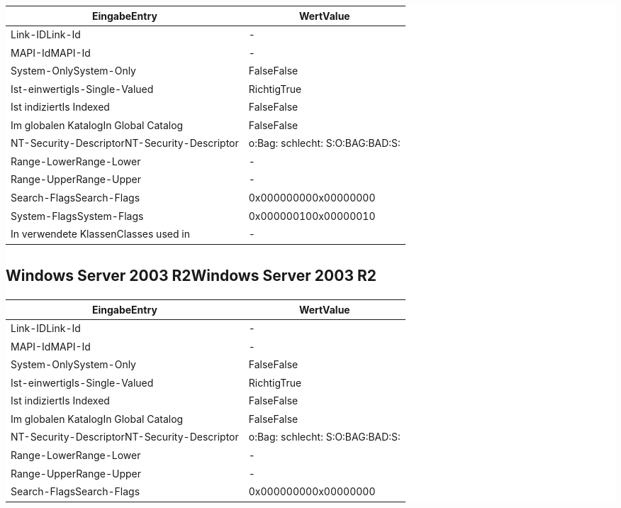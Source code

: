 

| <span data-ttu-id="1ab45-152">Eingabe</span><span class="sxs-lookup"><span data-stu-id="1ab45-152">Entry</span></span> | <span data-ttu-id="1ab45-153">Wert</span><span class="sxs-lookup"><span data-stu-id="1ab45-153">Value</span></span> |
|------------------------|--------------|
| <span data-ttu-id="1ab45-154">Link-ID</span><span class="sxs-lookup"><span data-stu-id="1ab45-154">Link-Id</span></span>                | \-           |
| <span data-ttu-id="1ab45-155">MAPI-Id</span><span class="sxs-lookup"><span data-stu-id="1ab45-155">MAPI-Id</span></span>                | \-           |
| <span data-ttu-id="1ab45-156">System-Only</span><span class="sxs-lookup"><span data-stu-id="1ab45-156">System-Only</span></span>            | <span data-ttu-id="1ab45-157">False</span><span class="sxs-lookup"><span data-stu-id="1ab45-157">False</span></span>        |
| <span data-ttu-id="1ab45-158">Ist-einwertig</span><span class="sxs-lookup"><span data-stu-id="1ab45-158">Is-Single-Valued</span></span>       | <span data-ttu-id="1ab45-159">Richtig</span><span class="sxs-lookup"><span data-stu-id="1ab45-159">True</span></span>         |
| <span data-ttu-id="1ab45-160">Ist indiziert</span><span class="sxs-lookup"><span data-stu-id="1ab45-160">Is Indexed</span></span>             | <span data-ttu-id="1ab45-161">False</span><span class="sxs-lookup"><span data-stu-id="1ab45-161">False</span></span>        |
| <span data-ttu-id="1ab45-162">Im globalen Katalog</span><span class="sxs-lookup"><span data-stu-id="1ab45-162">In Global Catalog</span></span>      | <span data-ttu-id="1ab45-163">False</span><span class="sxs-lookup"><span data-stu-id="1ab45-163">False</span></span>        |
| <span data-ttu-id="1ab45-164">NT-Security-Descriptor</span><span class="sxs-lookup"><span data-stu-id="1ab45-164">NT-Security-Descriptor</span></span> | <span data-ttu-id="1ab45-165">o:Bag: schlecht: S:</span><span class="sxs-lookup"><span data-stu-id="1ab45-165">O:BAG:BAD:S:</span></span> |
| <span data-ttu-id="1ab45-166">Range-Lower</span><span class="sxs-lookup"><span data-stu-id="1ab45-166">Range-Lower</span></span>            | \-           |
| <span data-ttu-id="1ab45-167">Range-Upper</span><span class="sxs-lookup"><span data-stu-id="1ab45-167">Range-Upper</span></span>            | \-           |
| <span data-ttu-id="1ab45-168">Search-Flags</span><span class="sxs-lookup"><span data-stu-id="1ab45-168">Search-Flags</span></span>           | <span data-ttu-id="1ab45-169">0x00000000</span><span class="sxs-lookup"><span data-stu-id="1ab45-169">0x00000000</span></span>   |
| <span data-ttu-id="1ab45-170">System-Flags</span><span class="sxs-lookup"><span data-stu-id="1ab45-170">System-Flags</span></span>           | <span data-ttu-id="1ab45-171">0x00000010</span><span class="sxs-lookup"><span data-stu-id="1ab45-171">0x00000010</span></span>   |
| <span data-ttu-id="1ab45-172">In verwendete Klassen</span><span class="sxs-lookup"><span data-stu-id="1ab45-172">Classes used in</span></span>        | \-           |



## <a name="windows-server-2003-r2"></a><span data-ttu-id="1ab45-173">Windows Server 2003 R2</span><span class="sxs-lookup"><span data-stu-id="1ab45-173">Windows Server 2003 R2</span></span>



| <span data-ttu-id="1ab45-174">Eingabe</span><span class="sxs-lookup"><span data-stu-id="1ab45-174">Entry</span></span> | <span data-ttu-id="1ab45-175">Wert</span><span class="sxs-lookup"><span data-stu-id="1ab45-175">Value</span></span> |
|------------------------|--------------|
| <span data-ttu-id="1ab45-176">Link-ID</span><span class="sxs-lookup"><span data-stu-id="1ab45-176">Link-Id</span></span>                | \-           |
| <span data-ttu-id="1ab45-177">MAPI-Id</span><span class="sxs-lookup"><span data-stu-id="1ab45-177">MAPI-Id</span></span>                | \-           |
| <span data-ttu-id="1ab45-178">System-Only</span><span class="sxs-lookup"><span data-stu-id="1ab45-178">System-Only</span></span>            | <span data-ttu-id="1ab45-179">False</span><span class="sxs-lookup"><span data-stu-id="1ab45-179">False</span></span>        |
| <span data-ttu-id="1ab45-180">Ist-einwertig</span><span class="sxs-lookup"><span data-stu-id="1ab45-180">Is-Single-Valued</span></span>       | <span data-ttu-id="1ab45-181">Richtig</span><span class="sxs-lookup"><span data-stu-id="1ab45-181">True</span></span>         |
| <span data-ttu-id="1ab45-182">Ist indiziert</span><span class="sxs-lookup"><span data-stu-id="1ab45-182">Is Indexed</span></span>             | <span data-ttu-id="1ab45-183">False</span><span class="sxs-lookup"><span data-stu-id="1ab45-183">False</span></span>        |
| <span data-ttu-id="1ab45-184">Im globalen Katalog</span><span class="sxs-lookup"><span data-stu-id="1ab45-184">In Global Catalog</span></span>      | <span data-ttu-id="1ab45-185">False</span><span class="sxs-lookup"><span data-stu-id="1ab45-185">False</span></span>        |
| <span data-ttu-id="1ab45-186">NT-Security-Descriptor</span><span class="sxs-lookup"><span data-stu-id="1ab45-186">NT-Security-Descriptor</span></span> | <span data-ttu-id="1ab45-187">o:Bag: schlecht: S:</span><span class="sxs-lookup"><span data-stu-id="1ab45-187">O:BAG:BAD:S:</span></span> |
| <span data-ttu-id="1ab45-188">Range-Lower</span><span class="sxs-lookup"><span data-stu-id="1ab45-188">Range-Lower</span></span>            | \-           |
| <span data-ttu-id="1ab45-189">Range-Upper</span><span class="sxs-lookup"><span data-stu-id="1ab45-189">Range-Upper</span></span>            | \-           |
| <span data-ttu-id="1ab45-190">Search-Flags</span><span class="sxs-lookup"><span data-stu-id="1ab45-190">Search-Flags</span></span>           | <span data-ttu-id="1ab45-191">0x00000000</span><span class="sxs-lookup"><span data-stu-id="1ab45-191">0x00000000</span></span>   |